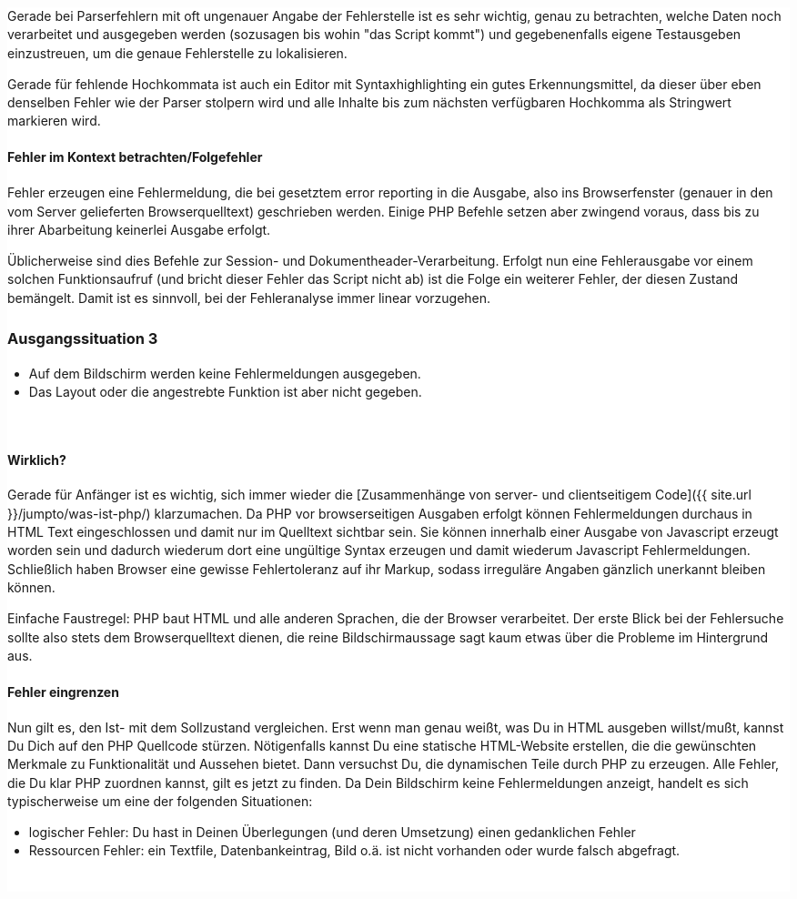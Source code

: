 Gerade bei Parserfehlern mit oft ungenauer Angabe der Fehlerstelle ist es sehr wichtig, genau zu betrachten, welche Daten noch verarbeitet und ausgegeben werden (sozusagen bis wohin "das Script kommt") und gegebenenfalls eigene Testausgeben einzustreuen, um die genaue Fehlerstelle zu lokalisieren.

Gerade für fehlende Hochkommata ist auch ein Editor mit Syntaxhighlighting ein gutes Erkennungsmittel, da dieser über eben denselben Fehler wie der Parser stolpern wird und alle Inhalte bis zum nächsten verfügbaren Hochkomma als Stringwert markieren wird.


#### Fehler im Kontext betrachten/Folgefehler

Fehler erzeugen eine Fehlermeldung, die bei gesetztem error reporting in die Ausgabe, also ins Browserfenster (genauer in den vom Server gelieferten Browserquelltext) geschrieben werden. Einige PHP Befehle setzen aber zwingend voraus, dass bis zu ihrer Abarbeitung keinerlei Ausgabe erfolgt.

Üblicherweise sind dies Befehle zur Session- und Dokumentheader-Verarbeitung.
Erfolgt nun eine Fehlerausgabe vor einem solchen Funktionsaufruf (und bricht dieser Fehler das Script nicht ab) ist die Folge ein weiterer Fehler, der diesen Zustand bemängelt.
Damit ist es sinnvoll, bei der Fehleranalyse immer linear vorzugehen.


### Ausgangssituation 3

- Auf dem Bildschirm werden keine Fehlermeldungen ausgegeben.
- Das Layout oder die angestrebte Funktion ist aber nicht gegeben.
<br>


#### Wirklich?

Gerade für Anfänger ist es wichtig, sich immer wieder die [Zusammenhänge von server- und clientseitigem Code]({{ site.url }}/jumpto/was-ist-php/) klarzumachen. Da PHP vor browserseitigen Ausgaben erfolgt können Fehlermeldungen durchaus in HTML Text eingeschlossen und damit nur im Quelltext sichtbar sein. Sie können innerhalb einer Ausgabe von Javascript erzeugt worden sein und dadurch wiederum dort eine ungültige Syntax erzeugen und damit wiederum Javascript Fehlermeldungen. Schließlich haben Browser eine gewisse Fehlertoleranz auf ihr Markup, sodass irreguläre Angaben gänzlich unerkannt bleiben können.

Einfache Faustregel: PHP baut HTML und alle anderen Sprachen, die der Browser verarbeitet. Der erste Blick bei der Fehlersuche sollte also stets dem Browserquelltext dienen, die reine Bildschirmaussage sagt kaum etwas über die Probleme im Hintergrund aus.


#### Fehler eingrenzen

Nun gilt es, den Ist- mit dem Sollzustand vergleichen. Erst wenn man genau weißt, was Du in HTML ausgeben willst/mußt, kannst Du Dich auf den PHP Quellcode stürzen. Nötigenfalls kannst Du eine statische HTML-Website erstellen, die die gewünschten Merkmale zu Funktionalität und Aussehen bietet. Dann versuchst Du, die dynamischen Teile durch PHP zu erzeugen.
Alle Fehler, die Du klar PHP zuordnen kannst, gilt es jetzt zu finden.
Da Dein Bildschirm keine Fehlermeldungen anzeigt, handelt es sich typischerweise um eine der folgenden Situationen:

- logischer Fehler: Du hast in Deinen Überlegungen (und deren Umsetzung) einen gedanklichen Fehler
- Ressourcen Fehler: ein Textfile, Datenbankeintrag, Bild o.ä. ist nicht vorhanden oder wurde falsch abgefragt.
<br>
